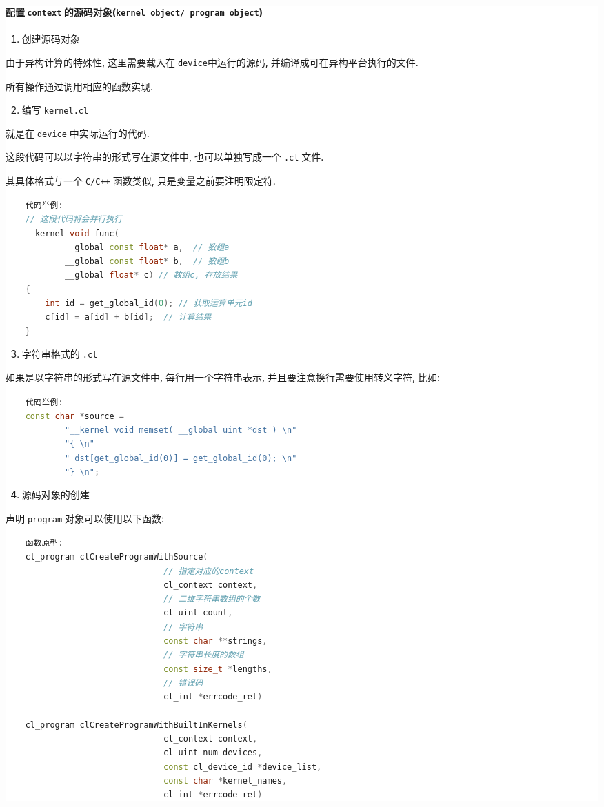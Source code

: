 #### 配置 `context` 的源码对象(`kernel object/ program object`)

1. 创建源码对象

由于异构计算的特殊性, 这里需要载入在 `device`中运行的源码, 并编译成可在异构平台执行的文件.

所有操作通过调用相应的函数实现.

2. 编写 `kernel.cl`

就是在  `device` 中实际运行的代码.

这段代码可以以字符串的形式写在源文件中, 也可以单独写成一个 `.cl` 文件.

其具体格式与一个 `C/C++` 函数类似, 只是变量之前要注明限定符.

```cpp
    代码举例: 
    // 这段代码将会并行执行
    __kernel void func(
            __global const float* a,  // 数组a
            __global const float* b,  // 数组b
            __global float* c) // 数组c, 存放结果
    {
        int id = get_global_id(0); // 获取运算单元id
        c[id] = a[id] + b[id];  // 计算结果
    }
```

3. 字符串格式的 `.cl`

如果是以字符串的形式写在源文件中, 每行用一个字符串表示, 并且要注意换行需要使用转义字符, 比如: 

```cpp
    代码举例: 
    const char *source =
            "__kernel void memset( __global uint *dst ) \n"
            "{ \n"
            " dst[get_global_id(0)] = get_global_id(0); \n"
            "} \n";
```

4. 源码对象的创建

声明 `program` 对象可以使用以下函数:

```cpp
    函数原型: 
    cl_program clCreateProgramWithSource(
                                // 指定对应的context
                                cl_context context,
                                // 二维字符串数组的个数
                                cl_uint count,
                                // 字符串
                                const char **strings,
                                // 字符串长度的数组
                                const size_t *lengths,
                                // 错误码
                                cl_int *errcode_ret)

    cl_program clCreateProgramWithBuiltInKernels(
                                cl_context context,
                                cl_uint num_devices,
                                const cl_device_id *device_list,
                                const char *kernel_names,
                                cl_int *errcode_ret)
```
